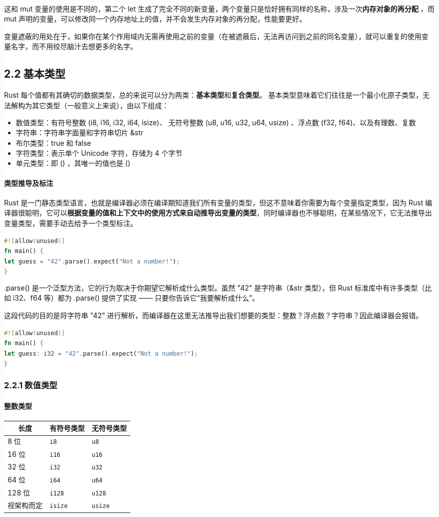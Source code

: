```rust
```

这和 mut 变量的使用是不同的，第二个 let 生成了完全不同的新变量，两个变量只是恰好拥有同样的名称，涉及一次**内存对象的再分配** ，而 mut 声明的变量，可以修改同一个内存地址上的值，并不会发生内存对象的再分配，性能要更好。

变量遮蔽的用处在于，如果你在某个作用域内无需再使用之前的变量（在被遮蔽后，无法再访问到之前的同名变量），就可以重复的使用变量名字，而不用绞尽脑汁去想更多的名字。

## 2.2 基本类型

Rust 每个值都有其确切的数据类型，总的来说可以分为两类：**基本类型**和**复合类型**。 基本类型意味着它们往往是一个最小化原子类型，无法解构为其它类型（一般意义上来说），由以下组成：

- 数值类型：有符号整数 (i8, i16, i32, i64, isize)、 无符号整数 (u8, u16, u32, u64, usize) 、浮点数 (f32, f64)、以及有理数、复数
- 字符串：字符串字面量和字符串切片 &str
- 布尔类型：true 和 false
- 字符类型：表示单个 Unicode 字符，存储为 4 个字节
- 单元类型：即 () ，其唯一的值也是 ()

#### 类型推导及标注

Rust 是一门静态类型语言，也就是编译器必须在编译期知道我们所有变量的类型，但这不意味着你需要为每个变量指定类型，因为 Rust 编译器很聪明，它可以**根据变量的值和上下文中的使用方式来自动推导出变量的类型**，同时编译器也不够聪明，在某些情况下，它无法推导出变量类型，需要手动去给予一个类型标注。

```rust
#![allow(unused)]
fn main() {
let guess = "42".parse().expect("Not a number!");
}
```

.parse() 是一个泛型方法，它的行为取决于你期望它解析成什么类型。虽然 "42" 是字符串（&str 类型），但 Rust 标准库中有许多类型（比如 i32、f64 等）都为 .parse() 提供了实现 —— 只要你告诉它“我要解析成什么”。

这段代码的目的是将字符串 "42" 进行解析，而编译器在这里无法推导出我们想要的类型：整数？浮点数？字符串？因此编译器会报错。

```rust
#![allow(unused)]
fn main() {
let guess: i32 = "42".parse().expect("Not a number!");
}
```

### 2.2.1 数值类型

#### 整数类型

| 长度         | 有符号类型 | 无符号类型 |
|--------------|------------|------------|
| 8 位         | `i8`       | `u8`       |
| 16 位        | `i16`      | `u16`      |
| 32 位        | `i32`      | `u32`      |
| 64 位        | `i64`      | `u64`      |
| 128 位       | `i128`     | `u128`     |
| 视架构而定    | `isize`    | `usize`    |
